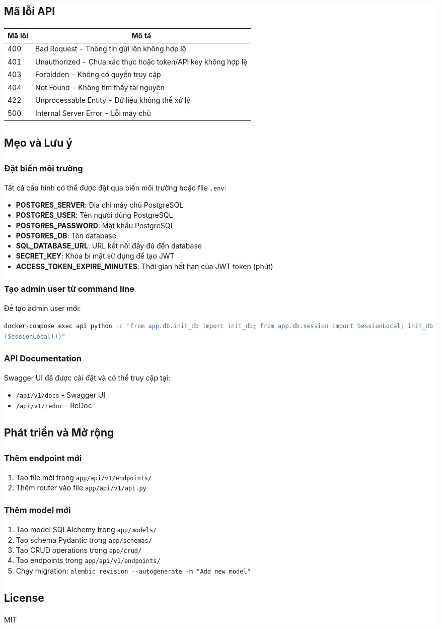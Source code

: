 ## Mã lỗi API

| Mã lỗi | Mô tả |
|--------|-------|
| 400 | Bad Request - Thông tin gửi lên không hợp lệ |
| 401 | Unauthorized - Chưa xác thực hoặc token/API key không hợp lệ |
| 403 | Forbidden - Không có quyền truy cập |
| 404 | Not Found - Không tìm thấy tài nguyên |
| 422 | Unprocessable Entity - Dữ liệu không thể xử lý |
| 500 | Internal Server Error - Lỗi máy chủ |

## Mẹo và Lưu ý

### Đặt biến môi trường

Tất cả cấu hình có thể được đặt qua biến môi trường hoặc file `.env`:

- **POSTGRES_SERVER**: Địa chỉ máy chủ PostgreSQL
- **POSTGRES_USER**: Tên người dùng PostgreSQL
- **POSTGRES_PASSWORD**: Mật khẩu PostgreSQL
- **POSTGRES_DB**: Tên database
- **SQL_DATABASE_URL**: URL kết nối đầy đủ đến database
- **SECRET_KEY**: Khóa bí mật sử dụng để tạo JWT
- **ACCESS_TOKEN_EXPIRE_MINUTES**: Thời gian hết hạn của JWT token (phút)

### Tạo admin user từ command line

Để tạo admin user mới:

```bash
docker-compose exec api python -c "from app.db.init_db import init_db; from app.db.session import SessionLocal; init_db(SessionLocal())"
```

### API Documentation

Swagger UI đã được cài đặt và có thể truy cập tại:

- `/api/v1/docs` - Swagger UI
- `/api/v1/redoc` - ReDoc

## Phát triển và Mở rộng

### Thêm endpoint mới

1. Tạo file mới trong `app/api/v1/endpoints/`
2. Thêm router vào file `app/api/v1/api.py`

### Thêm model mới

1. Tạo model SQLAlchemy trong `app/models/`
2. Tạo schema Pydantic trong `app/schemas/`
3. Tạo CRUD operations trong `app/crud/`
4. Tạo endpoints trong `app/api/v1/endpoints/`
5. Chạy migration: `alembic revision --autogenerate -m "Add new model"`

## License

MIT